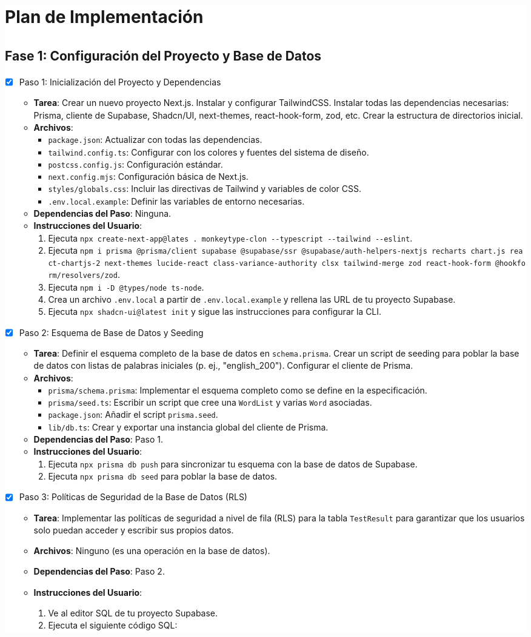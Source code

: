 # Plan de Implementación

## Fase 1: Configuración del Proyecto y Base de Datos

- [x] Paso 1: Inicialización del Proyecto y Dependencias

  - **Tarea**: Crear un nuevo proyecto Next.js. Instalar y configurar TailwindCSS. Instalar todas las dependencias necesarias: Prisma, cliente de Supabase, Shadcn/UI, next-themes, react-hook-form, zod, etc. Crear la estructura de directorios inicial.
  - **Archivos**:
    - `package.json`: Actualizar con todas las dependencias.
    - `tailwind.config.ts`: Configurar con los colores y fuentes del sistema de diseño.
    - `postcss.config.js`: Configuración estándar.
    - `next.config.mjs`: Configuración básica de Next.js.
    - `styles/globals.css`: Incluir las directivas de Tailwind y variables de color CSS.
    - `.env.local.example`: Definir las variables de entorno necesarias.
  - **Dependencias del Paso**: Ninguna.
  - **Instrucciones del Usuario**:
    1.  Ejecuta `npx create-next-app@lates . monkeytype-clon --typescript --tailwind --eslint`.
    2.  Ejecuta `npm i prisma @prisma/client supabase @supabase/ssr @supabase/auth-helpers-nextjs recharts chart.js react-chartjs-2 next-themes lucide-react class-variance-authority clsx tailwind-merge zod react-hook-form @hookform/resolvers/zod`.
    3.  Ejecuta `npm i -D @types/node ts-node`.
    4.  Crea un archivo `.env.local` a partir de `.env.local.example` y rellena las URL de tu proyecto Supabase.
    5.  Ejecuta `npx shadcn-ui@latest init` y sigue las instrucciones para configurar la CLI.

- [x] Paso 2: Esquema de Base de Datos y Seeding

  - **Tarea**: Definir el esquema completo de la base de datos en `schema.prisma`. Crear un script de seeding para poblar la base de datos con listas de palabras iniciales (p. ej., "english_200"). Configurar el cliente de Prisma.
  - **Archivos**:
    - `prisma/schema.prisma`: Implementar el esquema completo como se define en la especificación.
    - `prisma/seed.ts`: Escribir un script que cree una `WordList` y varias `Word` asociadas.
    - `package.json`: Añadir el script `prisma.seed`.
    - `lib/db.ts`: Crear y exportar una instancia global del cliente de Prisma.
  - **Dependencias del Paso**: Paso 1.
  - **Instrucciones del Usuario**:
    1.  Ejecuta `npx prisma db push` para sincronizar tu esquema con la base de datos de Supabase.
    2.  Ejecuta `npx prisma db seed` para poblar la base de datos.

- [x] Paso 3: Políticas de Seguridad de la Base de Datos (RLS)

  - **Tarea**: Implementar las políticas de seguridad a nivel de fila (RLS) para la tabla `TestResult` para garantizar que los usuarios solo puedan acceder y escribir sus propios datos.
  - **Archivos**: Ninguno (es una operación en la base de datos).
  - **Dependencias del Paso**: Paso 2.
  - **Instrucciones del Usuario**:

    1.  Ve al editor SQL de tu proyecto Supabase.
    2.  Ejecuta el siguiente código SQL:
